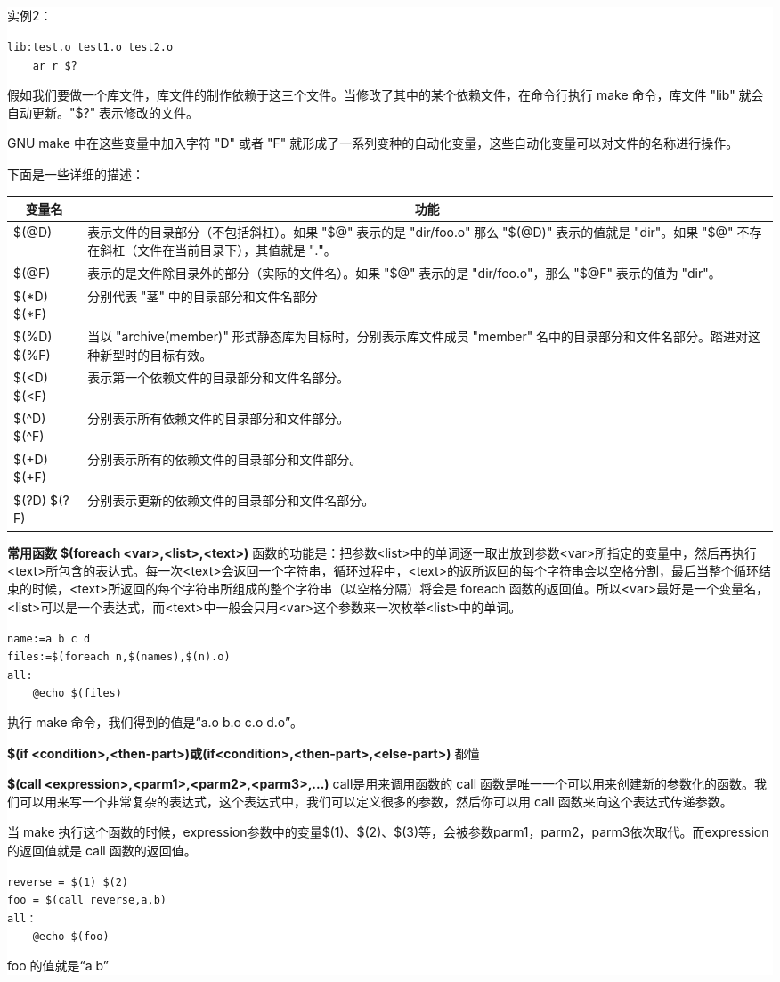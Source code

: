 实例2：

    lib:test.o test1.o test2.o
        ar r $?
假如我们要做一个库文件，库文件的制作依赖于这三个文件。当修改了其中的某个依赖文件，在命令行执行 make 命令，库文件 "lib" 就会自动更新。"$?" 表示修改的文件。

GNU make 中在这些变量中加入字符 "D" 或者 "F" 就形成了一系列变种的自动化变量，这些自动化变量可以对文件的名称进行操作。

下面是一些详细的描述：

|变量名|	功能|
|---|---|
|\$(@D)|	表示文件的目录部分（不包括斜杠）。如果 "\$@" 表示的是 "dir/foo.o" 那么 "\$(@D)" 表示的值就是 "dir"。如果 "\$@" 不存在斜杠（文件在当前目录下），其值就是 "."。|
|\$(@F)|	表示的是文件除目录外的部分（实际的文件名）。如果 "\$@" 表示的是 "dir/foo.o"，那么 "\$@F" 表示的值为 "dir"。|
|\$(*D) \$(*F)|	分别代表 "茎" 中的目录部分和文件名部分|
|\$(%D) \$(%F)|	当以 "archive(member)" 形式静态库为目标时，分别表示库文件成员 "member" 名中的目录部分和文件名部分。踏进对这种新型时的目标有效。|
|\$(<D) \$(<F)|	表示第一个依赖文件的目录部分和文件名部分。|
|\$(^D) \$(^F)|	分别表示所有依赖文件的目录部分和文件部分。|
|\$(+D) \$(+F)|	分别表示所有的依赖文件的目录部分和文件部分。|
|\$(?D) \$(?F)|	分别表示更新的依赖文件的目录部分和文件名部分。|

**常用函数**
**\$(foreach \<var>,\<list>,\<text>)**
函数的功能是：把参数\<list>中的单词逐一取出放到参数\<var>所指定的变量中，然后再执行\<text>所包含的表达式。每一次\<text>会返回一个字符串，循环过程中，\<text>的返所返回的每个字符串会以空格分割，最后当整个循环结束的时候，\<text>所返回的每个字符串所组成的整个字符串（以空格分隔）将会是 foreach 函数的返回值。所以\<var>最好是一个变量名，\<list>可以是一个表达式，而\<text>中一般会只用\<var>这个参数来一次枚举\<list>中的单词。

    name:=a b c d
    files:=$(foreach n,$(names),$(n).o)
    all:
        @echo $(files)   

执行 make 命令，我们得到的值是“a.o b.o c.o d.o”。    

**$(if \<condition>,\<then-part>)或(if\<condition>,\<then-part>,\<else-part>)**
都懂

**$(call \<expression>,\<parm1>,\<parm2>,\<parm3>,...)**
call是用来调用函数的
call 函数是唯一一个可以用来创建新的参数化的函数。我们可以用来写一个非常复杂的表达式，这个表达式中，我们可以定义很多的参数，然后你可以用 call 函数来向这个表达式传递参数。

当 make 执行这个函数的时候，expression参数中的变量\$(1)、\$(2)、\$(3)等，会被参数parm1，parm2，parm3依次取代。而expression的返回值就是 call 函数的返回值。

    reverse = $(1) $(2)
    foo = $(call reverse,a,b)
    all：
        @echo $(foo)

foo 的值就是“a b”
